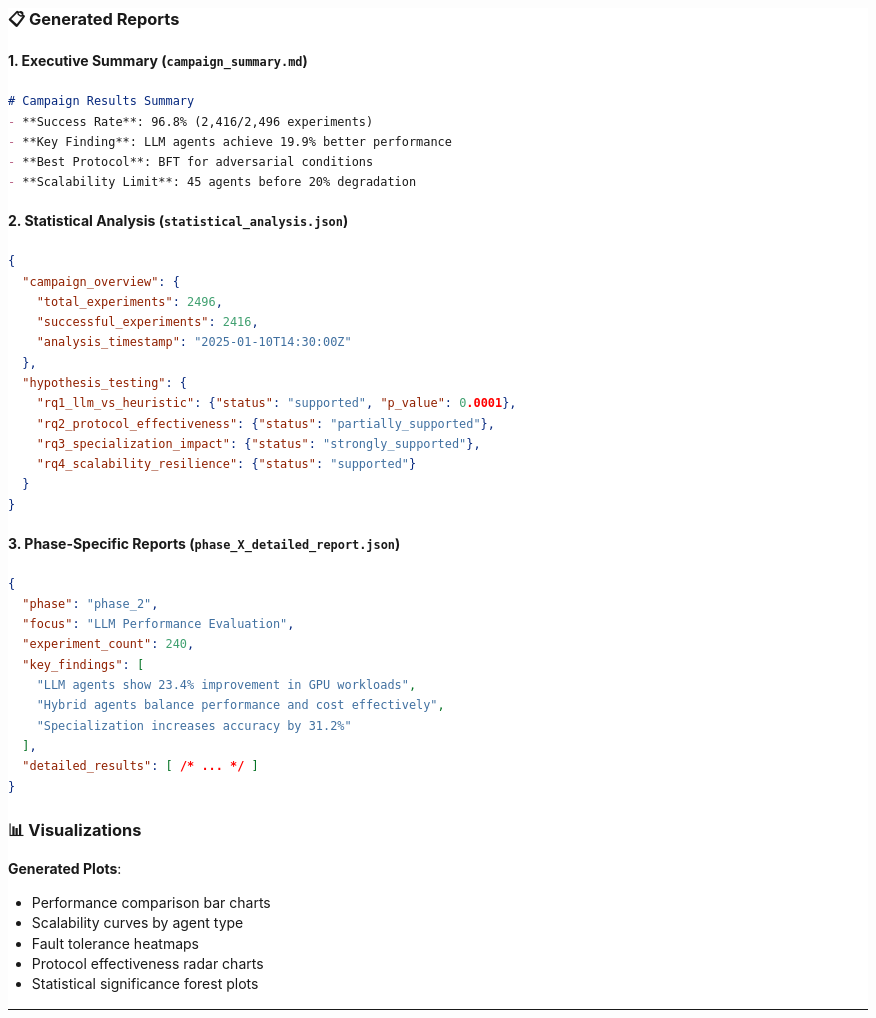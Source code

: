 ### **📋 Generated Reports**

#### **1. Executive Summary** (`campaign_summary.md`)
```markdown
# Campaign Results Summary
- **Success Rate**: 96.8% (2,416/2,496 experiments)
- **Key Finding**: LLM agents achieve 19.9% better performance
- **Best Protocol**: BFT for adversarial conditions
- **Scalability Limit**: 45 agents before 20% degradation
```

#### **2. Statistical Analysis** (`statistical_analysis.json`)
```json
{
  "campaign_overview": {
    "total_experiments": 2496,
    "successful_experiments": 2416,
    "analysis_timestamp": "2025-01-10T14:30:00Z"
  },
  "hypothesis_testing": {
    "rq1_llm_vs_heuristic": {"status": "supported", "p_value": 0.0001},
    "rq2_protocol_effectiveness": {"status": "partially_supported"},
    "rq3_specialization_impact": {"status": "strongly_supported"},
    "rq4_scalability_resilience": {"status": "supported"}
  }
}
```

#### **3. Phase-Specific Reports** (`phase_X_detailed_report.json`)
```json
{
  "phase": "phase_2", 
  "focus": "LLM Performance Evaluation",
  "experiment_count": 240,
  "key_findings": [
    "LLM agents show 23.4% improvement in GPU workloads",
    "Hybrid agents balance performance and cost effectively",
    "Specialization increases accuracy by 31.2%"
  ],
  "detailed_results": [ /* ... */ ]
}
```

### **📊 Visualizations**

**Generated Plots**:
- Performance comparison bar charts
- Scalability curves by agent type
- Fault tolerance heatmaps
- Protocol effectiveness radar charts
- Statistical significance forest plots

---
